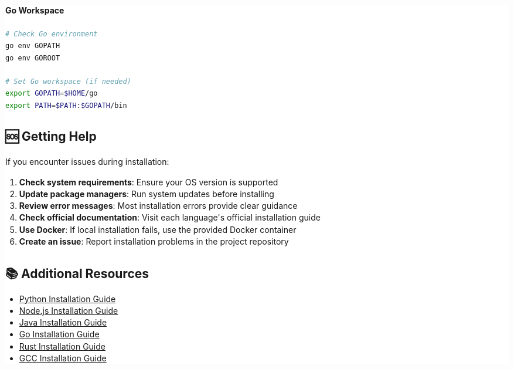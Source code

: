 #### Go Workspace
```bash
# Check Go environment
go env GOPATH
go env GOROOT

# Set Go workspace (if needed)
export GOPATH=$HOME/go
export PATH=$PATH:$GOPATH/bin
```

## 🆘 Getting Help

If you encounter issues during installation:

1. **Check system requirements**: Ensure your OS version is supported
2. **Update package managers**: Run system updates before installing
3. **Review error messages**: Most installation errors provide clear guidance
4. **Check official documentation**: Visit each language's official installation guide
5. **Use Docker**: If local installation fails, use the provided Docker container
6. **Create an issue**: Report installation problems in the project repository

## 📚 Additional Resources

- [Python Installation Guide](https://www.python.org/downloads/)
- [Node.js Installation Guide](https://nodejs.org/en/download/)
- [Java Installation Guide](https://adoptium.net/installation/)
- [Go Installation Guide](https://golang.org/doc/install)
- [Rust Installation Guide](https://rustup.rs/)
- [GCC Installation Guide](https://gcc.gnu.org/install/) 